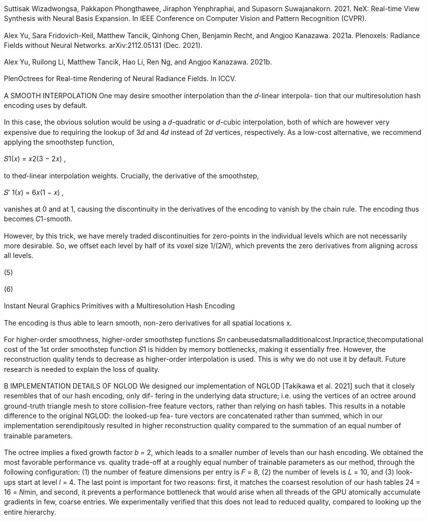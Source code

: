 Suttisak Wizadwongsa, Pakkapon Phongthawee, Jiraphon Yenphraphai, and Supasorn Suwajanakorn. 2021. NeX: Real-time View Synthesis with Neural Basis Expansion. In IEEE Conference on Computer Vision and Pattern Recognition (CVPR).

Alex Yu, Sara Fridovich-Keil, Matthew Tancik, Qinhong Chen, Benjamin Recht, and Angjoo Kanazawa. 2021a. Plenoxels: Radiance Fields without Neural Networks. arXiv:2112.05131 (Dec. 2021).

Alex Yu, Ruilong Li, Matthew Tancik, Hao Li, Ren Ng, and Angjoo Kanazawa. 2021b.

PlenOctrees for Real-time Rendering of Neural Radiance Fields. In ICCV.

A SMOOTH INTERPOLATION One may desire smoother interpolation than the 𝑑-linear interpola- tion that our multiresolution hash encoding uses by default.

In this case, the obvious solution would be using a 𝑑-quadratic or 𝑑-cubic interpolation, both of which are however very expensive due to requiring the lookup of 3𝑑 and 4𝑑 instead of 2𝑑 vertices, respectively. As a low-cost alternative, we recommend applying the smoothstep function,

𝑆1(𝑥) = 𝑥2(3 − 2𝑥) ,

to the𝑑-linear interpolation weights. Crucially, the derivative of the smoothstep,

𝑆′ 1(𝑥) = 6𝑥(1 − 𝑥) ,

vanishes at 0 and at 1, causing the discontinuity in the derivatives of the encoding to vanish by the chain rule. The encoding thus becomes 𝐶1-smooth.

However, by this trick, we have merely traded discontinuities for zero-points in the individual levels which are not necessarily more desirable. So, we offset each level by half of its voxel size 1/(2𝑁𝑙), which prevents the zero derivatives from aligning across all levels.

(5)

(6)

Instant Neural Graphics Primitives with a Multiresolution Hash Encoding



The encoding is thus able to learn smooth, non-zero derivatives for all spatial locations x.

For higher-order smoothness, higher-order smoothstep functions 𝑆𝑛 canbeusedatsmalladditionalcost.Inpractice,thecomputational cost of the 1st order smoothstep function 𝑆1 is hidden by memory bottlenecks, making it essentially free. However, the reconstruction quality tends to decrease as higher-order interpolation is used. This is why we do not use it by default. Future research is needed to explain the loss of quality.

B IMPLEMENTATION DETAILS OF NGLOD We designed our implementation of NGLOD [Takikawa et al. 2021] such that it closely resembles that of our hash encoding, only dif- fering in the underlying data structure; i.e. using the vertices of an octree around ground-truth triangle mesh to store collision-free feature vectors, rather than relying on hash tables. This results in a notable difference to the original NGLOD: the looked-up fea- ture vectors are concatenated rather than summed, which in our implementation serendipitously resulted in higher reconstruction quality compared to the summation of an equal number of trainable parameters.

The octree implies a fixed growth factor 𝑏 = 2, which leads to a smaller number of levels than our hash encoding. We obtained the most favorable performance vs. quality trade-off at a roughly equal number of trainable parameters as our method, through the following configuration: (1) the number of feature dimensions per entry is 𝐹 = 8, (2) the number of levels is 𝐿 = 10, and (3) look-ups start at level 𝑙 = 4. The last point is important for two reasons: first, it matches the coarsest resolution of our hash tables 24 = 16 = 𝑁min, and second, it prevents a performance bottleneck that would arise when all threads of the GPU atomically accumulate gradients in few, coarse entries. We experimentally verified that this does not lead to reduced quality, compared to looking up the entire hierarchy.
